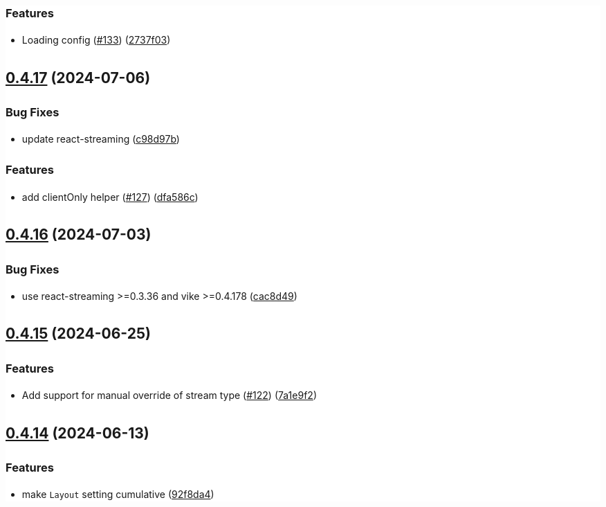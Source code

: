 
### Features

* Loading config ([#133](https://github.com/vikejs/vike-react/issues/133)) ([2737f03](https://github.com/vikejs/vike-react/commit/2737f03cf09d3e2649672001902f8254b3864272))



## [0.4.17](https://github.com/vikejs/vike-react/compare/vike-react@0.4.16...vike-react@0.4.17) (2024-07-06)


### Bug Fixes

* update react-streaming ([c98d97b](https://github.com/vikejs/vike-react/commit/c98d97b298cd42c0cfc7f23a43f4a020a34d5a08))


### Features

* add clientOnly helper ([#127](https://github.com/vikejs/vike-react/issues/127)) ([dfa586c](https://github.com/vikejs/vike-react/commit/dfa586c40454aaece3415b4454e3a4d94ceec3af))



## [0.4.16](https://github.com/vikejs/vike-react/compare/vike-react@0.4.15...vike-react@0.4.16) (2024-07-03)


### Bug Fixes

* use react-streaming >=0.3.36 and vike >=0.4.178 ([cac8d49](https://github.com/vikejs/vike-react/commit/cac8d49ec4f3903b75e39c82b2f1091c8540794e))



## [0.4.15](https://github.com/vikejs/vike-react/compare/vike-react@0.4.14...vike-react@0.4.15) (2024-06-25)


### Features

* Add support for manual override of stream type ([#122](https://github.com/vikejs/vike-react/issues/122)) ([7a1e9f2](https://github.com/vikejs/vike-react/commit/7a1e9f24212bf2d6a1ff91e7cb36f44f8201ee94))



## [0.4.14](https://github.com/vikejs/vike-react/compare/vike-react@0.4.13...vike-react@0.4.14) (2024-06-13)


### Features

* make `Layout` setting cumulative ([92f8da4](https://github.com/vikejs/vike-react/commit/92f8da478dbfd60af8a89201065811a59d81b2eb))
